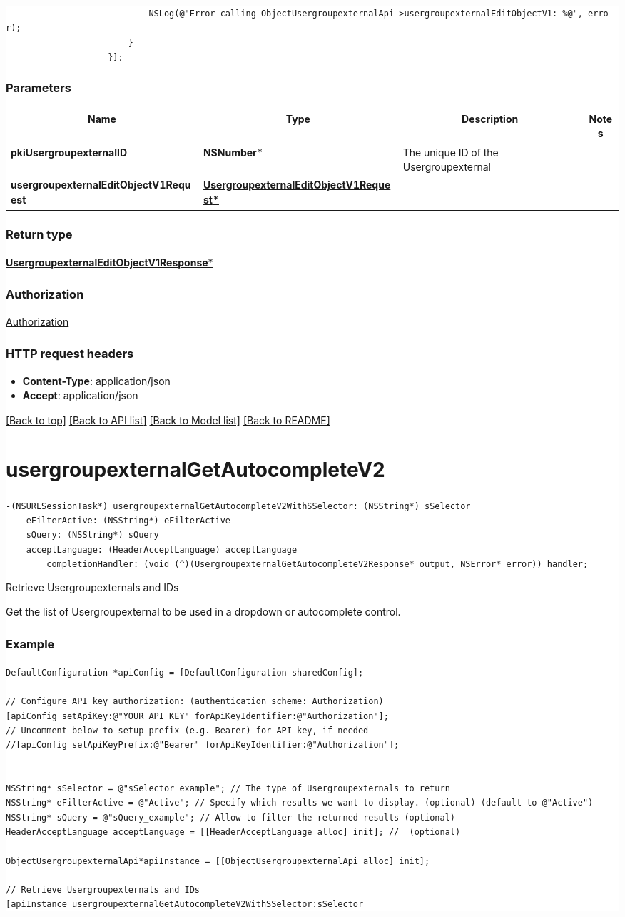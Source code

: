 ```objc
                            NSLog(@"Error calling ObjectUsergroupexternalApi->usergroupexternalEditObjectV1: %@", error);
                        }
                    }];
```

### Parameters

Name | Type | Description  | Notes
------------- | ------------- | ------------- | -------------
 **pkiUsergroupexternalID** | **NSNumber***| The unique ID of the Usergroupexternal | 
 **usergroupexternalEditObjectV1Request** | [**UsergroupexternalEditObjectV1Request***](UsergroupexternalEditObjectV1Request.md)|  | 

### Return type

[**UsergroupexternalEditObjectV1Response***](UsergroupexternalEditObjectV1Response.md)

### Authorization

[Authorization](../README.md#Authorization)

### HTTP request headers

 - **Content-Type**: application/json
 - **Accept**: application/json

[[Back to top]](#) [[Back to API list]](../README.md#documentation-for-api-endpoints) [[Back to Model list]](../README.md#documentation-for-models) [[Back to README]](../README.md)

# **usergroupexternalGetAutocompleteV2**
```objc
-(NSURLSessionTask*) usergroupexternalGetAutocompleteV2WithSSelector: (NSString*) sSelector
    eFilterActive: (NSString*) eFilterActive
    sQuery: (NSString*) sQuery
    acceptLanguage: (HeaderAcceptLanguage) acceptLanguage
        completionHandler: (void (^)(UsergroupexternalGetAutocompleteV2Response* output, NSError* error)) handler;
```

Retrieve Usergroupexternals and IDs

Get the list of Usergroupexternal to be used in a dropdown or autocomplete control.

### Example
```objc
DefaultConfiguration *apiConfig = [DefaultConfiguration sharedConfig];

// Configure API key authorization: (authentication scheme: Authorization)
[apiConfig setApiKey:@"YOUR_API_KEY" forApiKeyIdentifier:@"Authorization"];
// Uncomment below to setup prefix (e.g. Bearer) for API key, if needed
//[apiConfig setApiKeyPrefix:@"Bearer" forApiKeyIdentifier:@"Authorization"];


NSString* sSelector = @"sSelector_example"; // The type of Usergroupexternals to return
NSString* eFilterActive = @"Active"; // Specify which results we want to display. (optional) (default to @"Active")
NSString* sQuery = @"sQuery_example"; // Allow to filter the returned results (optional)
HeaderAcceptLanguage acceptLanguage = [[HeaderAcceptLanguage alloc] init]; //  (optional)

ObjectUsergroupexternalApi*apiInstance = [[ObjectUsergroupexternalApi alloc] init];

// Retrieve Usergroupexternals and IDs
[apiInstance usergroupexternalGetAutocompleteV2WithSSelector:sSelector
```
